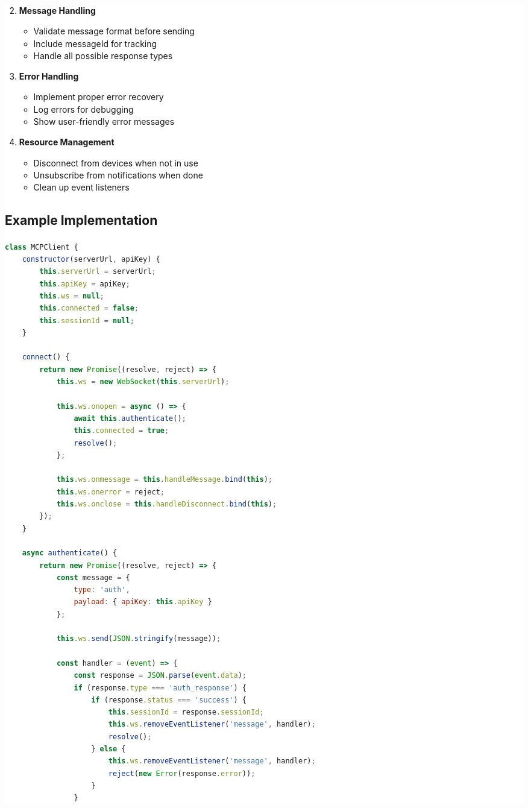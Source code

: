 2. **Message Handling**
   - Validate message format before sending
   - Include messageId for tracking
   - Handle all possible response types

3. **Error Handling**
   - Implement proper error recovery
   - Log errors for debugging
   - Show user-friendly error messages

4. **Resource Management**
   - Disconnect from devices when not in use
   - Unsubscribe from notifications when done
   - Clean up event listeners

## Example Implementation

```javascript
class MCPClient {
    constructor(serverUrl, apiKey) {
        this.serverUrl = serverUrl;
        this.apiKey = apiKey;
        this.ws = null;
        this.connected = false;
        this.sessionId = null;
    }

    connect() {
        return new Promise((resolve, reject) => {
            this.ws = new WebSocket(this.serverUrl);

            this.ws.onopen = async () => {
                await this.authenticate();
                this.connected = true;
                resolve();
            };

            this.ws.onmessage = this.handleMessage.bind(this);
            this.ws.onerror = reject;
            this.ws.onclose = this.handleDisconnect.bind(this);
        });
    }

    async authenticate() {
        return new Promise((resolve, reject) => {
            const message = {
                type: 'auth',
                payload: { apiKey: this.apiKey }
            };

            this.ws.send(JSON.stringify(message));

            const handler = (event) => {
                const response = JSON.parse(event.data);
                if (response.type === 'auth_response') {
                    if (response.status === 'success') {
                        this.sessionId = response.sessionId;
                        this.ws.removeEventListener('message', handler);
                        resolve();
                    } else {
                        this.ws.removeEventListener('message', handler);
                        reject(new Error(response.error));
                    }
                }
```